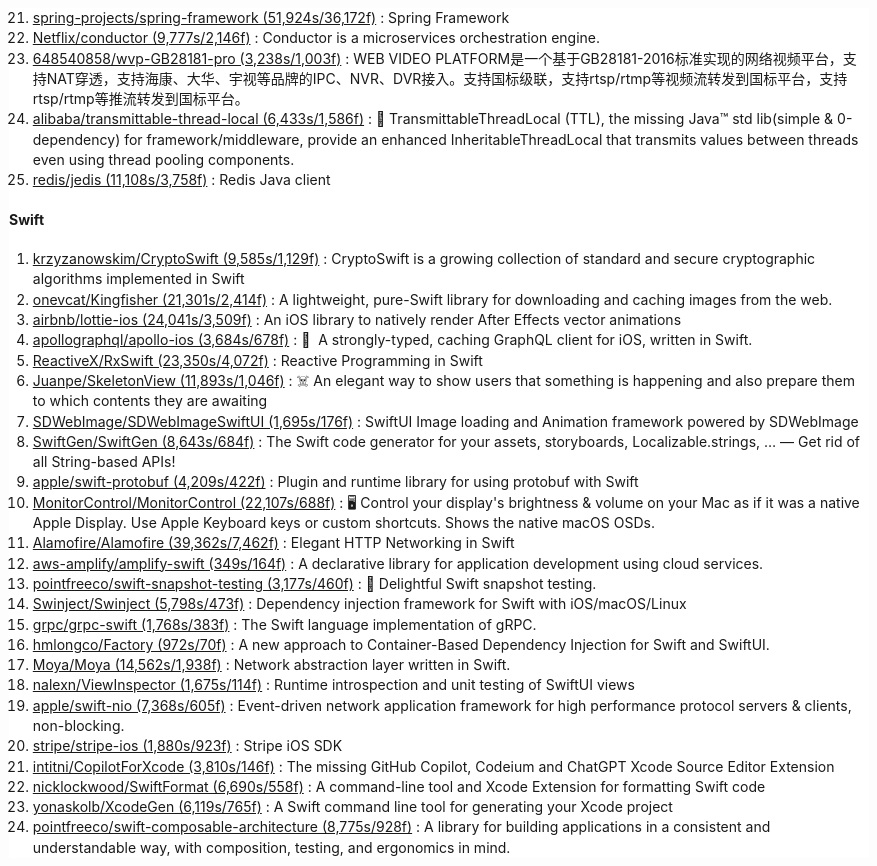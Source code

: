 21. [spring-projects/spring-framework (51,924s/36,172f)](https://github.com/spring-projects/spring-framework) : Spring Framework
22. [Netflix/conductor (9,777s/2,146f)](https://github.com/Netflix/conductor) : Conductor is a microservices orchestration engine.
23. [648540858/wvp-GB28181-pro (3,238s/1,003f)](https://github.com/648540858/wvp-GB28181-pro) : WEB VIDEO PLATFORM是一个基于GB28181-2016标准实现的网络视频平台，支持NAT穿透，支持海康、大华、宇视等品牌的IPC、NVR、DVR接入。支持国标级联，支持rtsp/rtmp等视频流转发到国标平台，支持rtsp/rtmp等推流转发到国标平台。
24. [alibaba/transmittable-thread-local (6,433s/1,586f)](https://github.com/alibaba/transmittable-thread-local) : 📌 TransmittableThreadLocal (TTL), the missing Java™ std lib(simple & 0-dependency) for framework/middleware, provide an enhanced InheritableThreadLocal that transmits values between threads even using thread pooling components.
25. [redis/jedis (11,108s/3,758f)](https://github.com/redis/jedis) : Redis Java client

#### Swift
1. [krzyzanowskim/CryptoSwift (9,585s/1,129f)](https://github.com/krzyzanowskim/CryptoSwift) : CryptoSwift is a growing collection of standard and secure cryptographic algorithms implemented in Swift
2. [onevcat/Kingfisher (21,301s/2,414f)](https://github.com/onevcat/Kingfisher) : A lightweight, pure-Swift library for downloading and caching images from the web.
3. [airbnb/lottie-ios (24,041s/3,509f)](https://github.com/airbnb/lottie-ios) : An iOS library to natively render After Effects vector animations
4. [apollographql/apollo-ios (3,684s/678f)](https://github.com/apollographql/apollo-ios) : 📱  A strongly-typed, caching GraphQL client for iOS, written in Swift.
5. [ReactiveX/RxSwift (23,350s/4,072f)](https://github.com/ReactiveX/RxSwift) : Reactive Programming in Swift
6. [Juanpe/SkeletonView (11,893s/1,046f)](https://github.com/Juanpe/SkeletonView) : ☠️ An elegant way to show users that something is happening and also prepare them to which contents they are awaiting
7. [SDWebImage/SDWebImageSwiftUI (1,695s/176f)](https://github.com/SDWebImage/SDWebImageSwiftUI) : SwiftUI Image loading and Animation framework powered by SDWebImage
8. [SwiftGen/SwiftGen (8,643s/684f)](https://github.com/SwiftGen/SwiftGen) : The Swift code generator for your assets, storyboards, Localizable.strings, … — Get rid of all String-based APIs!
9. [apple/swift-protobuf (4,209s/422f)](https://github.com/apple/swift-protobuf) : Plugin and runtime library for using protobuf with Swift
10. [MonitorControl/MonitorControl (22,107s/688f)](https://github.com/MonitorControl/MonitorControl) : 🖥 Control your display's brightness & volume on your Mac as if it was a native Apple Display. Use Apple Keyboard keys or custom shortcuts. Shows the native macOS OSDs.
11. [Alamofire/Alamofire (39,362s/7,462f)](https://github.com/Alamofire/Alamofire) : Elegant HTTP Networking in Swift
12. [aws-amplify/amplify-swift (349s/164f)](https://github.com/aws-amplify/amplify-swift) : A declarative library for application development using cloud services.
13. [pointfreeco/swift-snapshot-testing (3,177s/460f)](https://github.com/pointfreeco/swift-snapshot-testing) : 📸 Delightful Swift snapshot testing.
14. [Swinject/Swinject (5,798s/473f)](https://github.com/Swinject/Swinject) : Dependency injection framework for Swift with iOS/macOS/Linux
15. [grpc/grpc-swift (1,768s/383f)](https://github.com/grpc/grpc-swift) : The Swift language implementation of gRPC.
16. [hmlongco/Factory (972s/70f)](https://github.com/hmlongco/Factory) : A new approach to Container-Based Dependency Injection for Swift and SwiftUI.
17. [Moya/Moya (14,562s/1,938f)](https://github.com/Moya/Moya) : Network abstraction layer written in Swift.
18. [nalexn/ViewInspector (1,675s/114f)](https://github.com/nalexn/ViewInspector) : Runtime introspection and unit testing of SwiftUI views
19. [apple/swift-nio (7,368s/605f)](https://github.com/apple/swift-nio) : Event-driven network application framework for high performance protocol servers & clients, non-blocking.
20. [stripe/stripe-ios (1,880s/923f)](https://github.com/stripe/stripe-ios) : Stripe iOS SDK
21. [intitni/CopilotForXcode (3,810s/146f)](https://github.com/intitni/CopilotForXcode) : The missing GitHub Copilot, Codeium and ChatGPT Xcode Source Editor Extension
22. [nicklockwood/SwiftFormat (6,690s/558f)](https://github.com/nicklockwood/SwiftFormat) : A command-line tool and Xcode Extension for formatting Swift code
23. [yonaskolb/XcodeGen (6,119s/765f)](https://github.com/yonaskolb/XcodeGen) : A Swift command line tool for generating your Xcode project
24. [pointfreeco/swift-composable-architecture (8,775s/928f)](https://github.com/pointfreeco/swift-composable-architecture) : A library for building applications in a consistent and understandable way, with composition, testing, and ergonomics in mind.